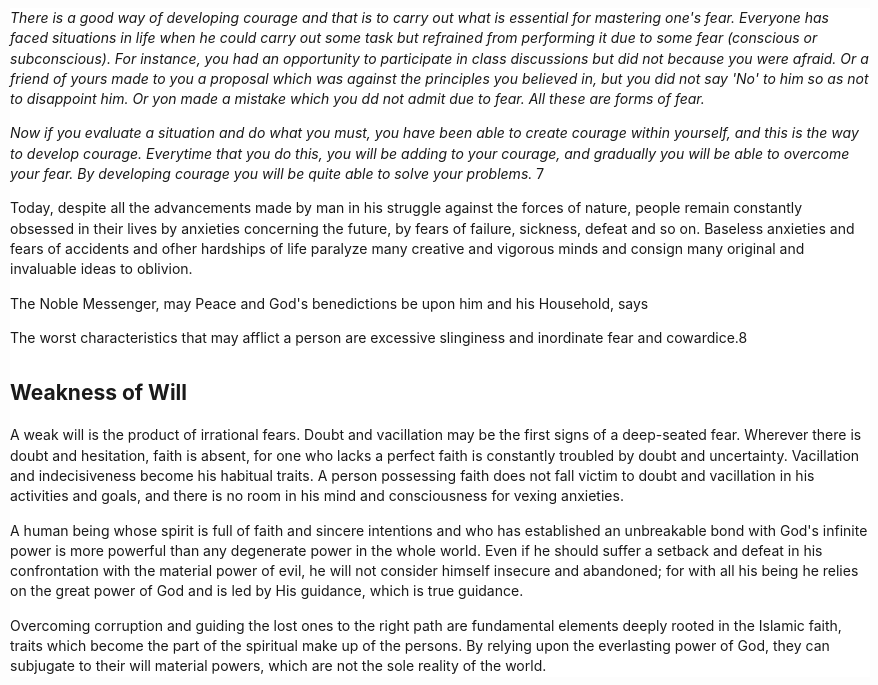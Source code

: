 *There is a good way of developing courage and that is to carry out what
is essential for mastering one's fear. Everyone has faced situations in
life when he could carry out some task but refrained from performing it
due to some fear (conscious or subconscious). For instance, you had an
opportunity to participate in class discussions but did not because you
were afraid. Or a friend of yours made to you a proposal which was
against the principles you believed in, but you did not say 'No' to him
so as not to disappoint him. Or yon made a mistake which you dd not
admit due to fear. All these are forms of fear.*

*Now if you evaluate a situation and do what you must, you have been
able to create courage within yourself, and this is the way to develop
courage. Everytime that you do this, you will be adding to your courage,
and gradually you will be able to overcome your fear. By developing
courage you will be quite able to solve your problems.* 7

Today, despite all the advancements made by man in his struggle against
the forces of nature, people remain constantly obsessed in their lives
by anxieties concerning the future, by fears of failure, sickness,
defeat and so on. Baseless anxieties and fears of accidents and ofher
hardships of life paralyze many creative and vigorous minds and consign
many original and invaluable ideas to oblivion.

The Noble Messenger, may Peace and God's benedictions be upon him and
his Household, says

The worst characteristics that may afflict a person are excessive
slinginess and inordinate fear and cowardice.8

Weakness of Will
----------------

A weak will is the product of irrational fears. Doubt and vacillation
may be the first signs of a deep-seated fear. Wherever there is doubt
and hesitation, faith is absent, for one who lacks a perfect faith is
constantly troubled by doubt and uncertainty. Vacillation and
indecisiveness become his habitual traits. A person possessing faith
does not fall victim to doubt and vacillation in his activities and
goals, and there is no room in his mind and consciousness for vexing
anxieties.

A human being whose spirit is full of faith and sincere intentions and
who has established an unbreakable bond with God's infinite power is
more powerful than any degenerate power in the whole world. Even if he
should suffer a setback and defeat in his confrontation with the
material power of evil, he will not consider himself insecure and
abandoned; for with all his being he relies on the great power of God
and is led by His guidance, which is true guidance.

Overcoming corruption and guiding the lost ones to the right path are
fundamental elements deeply rooted in the Islamic faith, traits which
become the part of the spiritual make up of the persons. By relying upon
the everlasting power of God, they can subjugate to their will material
powers, which are not the sole reality of the world.
